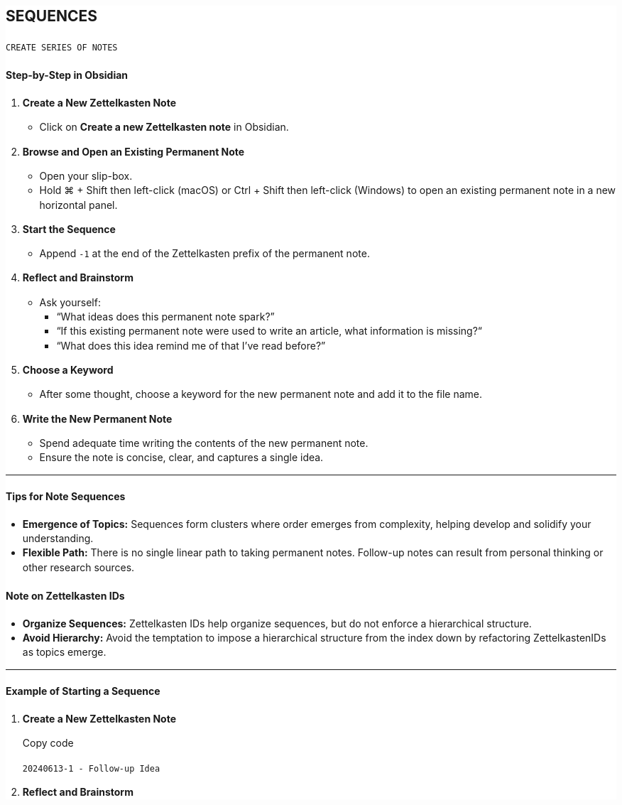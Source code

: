 ## SEQUENCES
	CREATE SERIES OF NOTES

#### Step-by-Step in Obsidian

1. **Create a New Zettelkasten Note**
    
    - Click on **Create a new Zettelkasten note** in Obsidian.
2. **Browse and Open an Existing Permanent Note**
    
    - Open your slip-box.
    - Hold ⌘ + Shift then left-click (macOS) or Ctrl + Shift then left-click (Windows) to open an existing permanent note in a new horizontal panel.
3. **Start the Sequence**
    
    - Append `-1` at the end of the Zettelkasten prefix of the permanent note.
4. **Reflect and Brainstorm**
    
    - Ask yourself:
        - “What ideas does this permanent note spark?”
        - “If this existing permanent note were used to write an article, what information is missing?“
        - “What does this idea remind me of that I’ve read before?”
5. **Choose a Keyword**
    
    - After some thought, choose a keyword for the new permanent note and add it to the file name.
6. **Write the New Permanent Note**
    
    - Spend adequate time writing the contents of the new permanent note.
    - Ensure the note is concise, clear, and captures a single idea.

---

#### Tips for Note Sequences

- **Emergence of Topics:** Sequences form clusters where order emerges from complexity, helping develop and solidify your understanding.
- **Flexible Path:** There is no single linear path to taking permanent notes. Follow-up notes can result from personal thinking or other research sources.

#### Note on Zettelkasten IDs

- **Organize Sequences:** Zettelkasten IDs help organize sequences, but do not enforce a hierarchical structure.
- **Avoid Hierarchy:** Avoid the temptation to impose a hierarchical structure from the index down by refactoring ZettelkastenIDs as topics emerge.

---

#### Example of Starting a Sequence

1. **Create a New Zettelkasten Note**
    
    Copy code
    
    `20240613-1 - Follow-up Idea`
    
2. **Reflect and Brainstorm**
    